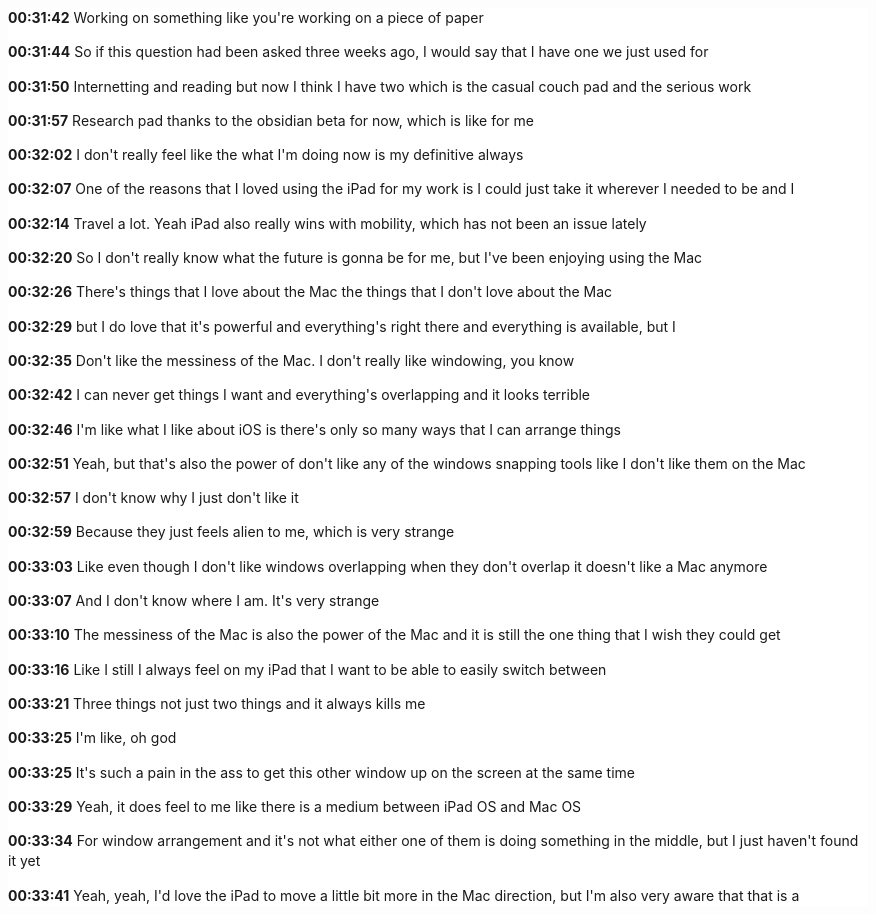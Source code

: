 **00:31:42** Working on something like you're working on a piece of paper

**00:31:44** So if this question had been asked three weeks ago, I would say that I have one we just used for

**00:31:50** Internetting and reading but now I think I have two which is the casual couch pad and the serious work

**00:31:57** Research pad thanks to the obsidian beta for now, which is like for me

**00:32:02** I don't really feel like the what I'm doing now is my definitive always

**00:32:07** One of the reasons that I loved using the iPad for my work is I could just take it wherever I needed to be and I

**00:32:14** Travel a lot. Yeah iPad also really wins with mobility, which has not been an issue lately

**00:32:20** So I don't really know what the future is gonna be for me, but I've been enjoying using the Mac

**00:32:26** There's things that I love about the Mac the things that I don't love about the Mac

**00:32:29** but I do love that it's powerful and everything's right there and everything is available, but I

**00:32:35** Don't like the messiness of the Mac. I don't really like windowing, you know

**00:32:42** I can never get things I want and everything's overlapping and it looks terrible

**00:32:46** I'm like what I like about iOS is there's only so many ways that I can arrange things

**00:32:51** Yeah, but that's also the power of don't like any of the windows snapping tools like I don't like them on the Mac

**00:32:57** I don't know why I just don't like it

**00:32:59** Because they just feels alien to me, which is very strange

**00:33:03** Like even though I don't like windows overlapping when they don't overlap it doesn't like a Mac anymore

**00:33:07** And I don't know where I am. It's very strange

**00:33:10** The messiness of the Mac is also the power of the Mac and it is still the one thing that I wish they could get

**00:33:16** Like I still I always feel on my iPad that I want to be able to easily switch between

**00:33:21** Three things not just two things and it always kills me

**00:33:25** I'm like, oh god

**00:33:25** It's such a pain in the ass to get this other window up on the screen at the same time

**00:33:29** Yeah, it does feel to me like there is a medium between iPad OS and Mac OS

**00:33:34** For window arrangement and it's not what either one of them is doing something in the middle, but I just haven't found it yet

**00:33:41** Yeah, yeah, I'd love the iPad to move a little bit more in the Mac direction, but I'm also very aware that that is a
